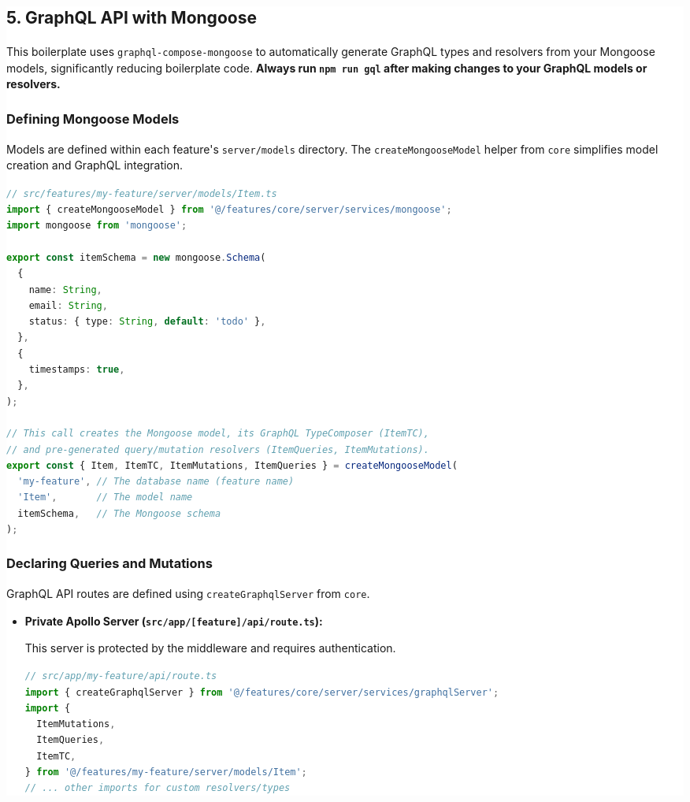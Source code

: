 ```typescript
```

## 5. GraphQL API with Mongoose

This boilerplate uses `graphql-compose-mongoose` to automatically generate GraphQL types and resolvers from your Mongoose models, significantly reducing boilerplate code. **Always run `npm run gql` after making changes to your GraphQL models or resolvers.**

### Defining Mongoose Models

Models are defined within each feature's `server/models` directory. The `createMongooseModel` helper from `core` simplifies model creation and GraphQL integration.

```typescript
// src/features/my-feature/server/models/Item.ts
import { createMongooseModel } from '@/features/core/server/services/mongoose';
import mongoose from 'mongoose';

export const itemSchema = new mongoose.Schema(
  {
    name: String,
    email: String,
    status: { type: String, default: 'todo' },
  },
  {
    timestamps: true,
  },
);

// This call creates the Mongoose model, its GraphQL TypeComposer (ItemTC),
// and pre-generated query/mutation resolvers (ItemQueries, ItemMutations).
export const { Item, ItemTC, ItemMutations, ItemQueries } = createMongooseModel(
  'my-feature', // The database name (feature name)
  'Item',       // The model name
  itemSchema,   // The Mongoose schema
);
```

### Declaring Queries and Mutations

GraphQL API routes are defined using `createGraphqlServer` from `core`.

*   **Private Apollo Server (`src/app/[feature]/api/route.ts`):**

    This server is protected by the middleware and requires authentication.

    ```typescript
    // src/app/my-feature/api/route.ts
    import { createGraphqlServer } from '@/features/core/server/services/graphqlServer';
    import {
      ItemMutations,
      ItemQueries,
      ItemTC,
    } from '@/features/my-feature/server/models/Item';
    // ... other imports for custom resolvers/types
